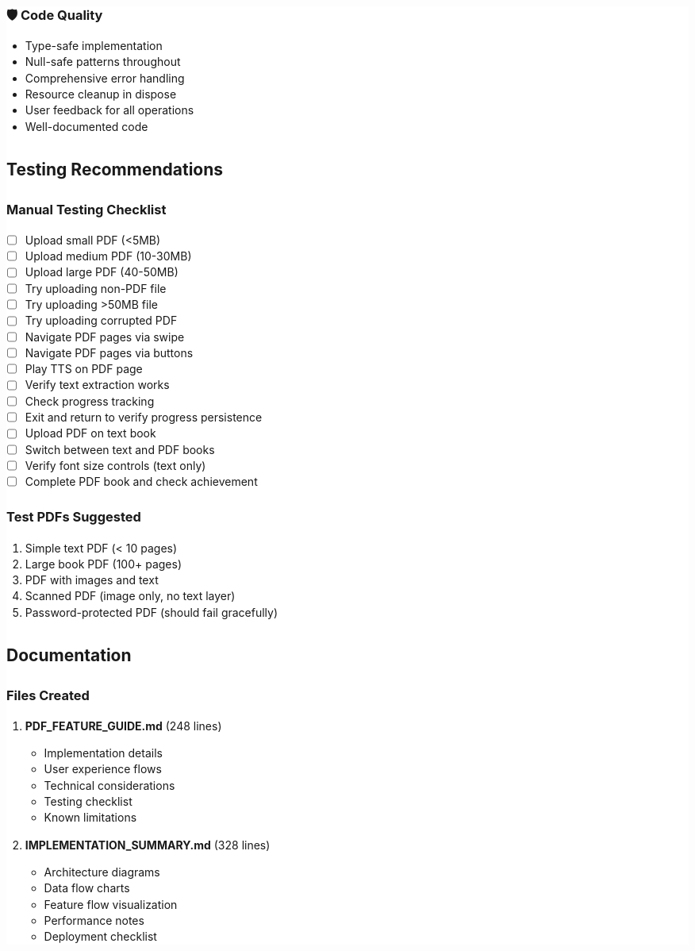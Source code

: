 ### 🛡️ Code Quality
- Type-safe implementation
- Null-safe patterns throughout
- Comprehensive error handling
- Resource cleanup in dispose
- User feedback for all operations
- Well-documented code

## Testing Recommendations

### Manual Testing Checklist
- [ ] Upload small PDF (<5MB)
- [ ] Upload medium PDF (10-30MB)
- [ ] Upload large PDF (40-50MB)
- [ ] Try uploading non-PDF file
- [ ] Try uploading >50MB file
- [ ] Try uploading corrupted PDF
- [ ] Navigate PDF pages via swipe
- [ ] Navigate PDF pages via buttons
- [ ] Play TTS on PDF page
- [ ] Verify text extraction works
- [ ] Check progress tracking
- [ ] Exit and return to verify progress persistence
- [ ] Upload PDF on text book
- [ ] Switch between text and PDF books
- [ ] Verify font size controls (text only)
- [ ] Complete PDF book and check achievement

### Test PDFs Suggested
1. Simple text PDF (< 10 pages)
2. Large book PDF (100+ pages)
3. PDF with images and text
4. Scanned PDF (image only, no text layer)
5. Password-protected PDF (should fail gracefully)

## Documentation

### Files Created
1. **PDF_FEATURE_GUIDE.md** (248 lines)
   - Implementation details
   - User experience flows
   - Technical considerations
   - Testing checklist
   - Known limitations

2. **IMPLEMENTATION_SUMMARY.md** (328 lines)
   - Architecture diagrams
   - Data flow charts
   - Feature flow visualization
   - Performance notes
   - Deployment checklist
